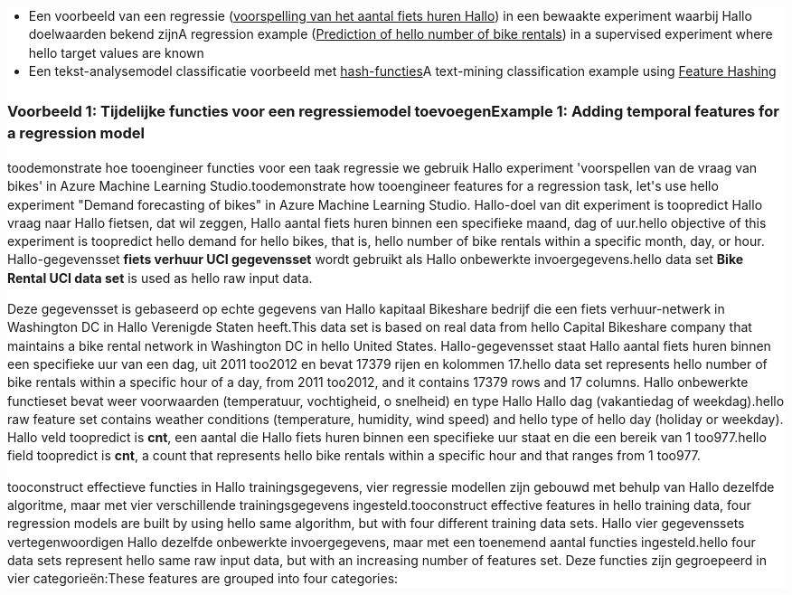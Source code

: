 * <span data-ttu-id="8f1b5-137">Een voorbeeld van een regressie ([voorspelling van het aantal fiets huren Hallo](http://gallery.cortanaintelligence.com/Experiment/Regression-Demand-estimation-4)) in een bewaakte experiment waarbij Hallo doelwaarden bekend zijn</span><span class="sxs-lookup"><span data-stu-id="8f1b5-137">A regression example ([Prediction of hello number of bike rentals](http://gallery.cortanaintelligence.com/Experiment/Regression-Demand-estimation-4)) in a supervised experiment where hello target values are known</span></span>
* <span data-ttu-id="8f1b5-138">Een tekst-analysemodel classificatie voorbeeld met [hash-functies][feature-hashing]</span><span class="sxs-lookup"><span data-stu-id="8f1b5-138">A text-mining classification example using [Feature Hashing][feature-hashing]</span></span>

### <a name="example-1-adding-temporal-features-for-a-regression-model"></a><span data-ttu-id="8f1b5-139">Voorbeeld 1: Tijdelijke functies voor een regressiemodel toevoegen</span><span class="sxs-lookup"><span data-stu-id="8f1b5-139">Example 1: Adding temporal features for a regression model</span></span>
<span data-ttu-id="8f1b5-140">toodemonstrate hoe tooengineer functies voor een taak regressie we gebruik Hallo experiment 'voorspellen van de vraag van bikes' in Azure Machine Learning Studio.</span><span class="sxs-lookup"><span data-stu-id="8f1b5-140">toodemonstrate how tooengineer features for a regression task, let's use hello experiment "Demand forecasting of bikes" in Azure Machine Learning Studio.</span></span> <span data-ttu-id="8f1b5-141">Hallo-doel van dit experiment is toopredict Hallo vraag naar Hallo fietsen, dat wil zeggen, Hallo aantal fiets huren binnen een specifieke maand, dag of uur.</span><span class="sxs-lookup"><span data-stu-id="8f1b5-141">hello objective of this experiment is toopredict hello demand for hello bikes, that is, hello number of bike rentals within a specific month, day, or hour.</span></span> <span data-ttu-id="8f1b5-142">Hallo-gegevensset **fiets verhuur UCI gegevensset** wordt gebruikt als Hallo onbewerkte invoergegevens.</span><span class="sxs-lookup"><span data-stu-id="8f1b5-142">hello data set **Bike Rental UCI data set** is used as hello raw input data.</span></span>

<span data-ttu-id="8f1b5-143">Deze gegevensset is gebaseerd op echte gegevens van Hallo kapitaal Bikeshare bedrijf die een fiets verhuur-netwerk in Washington DC in Hallo Verenigde Staten heeft.</span><span class="sxs-lookup"><span data-stu-id="8f1b5-143">This data set is based on real data from hello Capital Bikeshare company that maintains a bike rental network in Washington DC in hello United States.</span></span> <span data-ttu-id="8f1b5-144">Hallo-gegevensset staat Hallo aantal fiets huren binnen een specifieke uur van een dag, uit 2011 too2012 en bevat 17379 rijen en kolommen 17.</span><span class="sxs-lookup"><span data-stu-id="8f1b5-144">hello data set represents hello number of bike rentals within a specific hour of a day, from 2011 too2012, and it contains 17379 rows and 17 columns.</span></span> <span data-ttu-id="8f1b5-145">Hallo onbewerkte functieset bevat weer voorwaarden (temperatuur, vochtigheid, o snelheid) en type Hallo Hallo dag (vakantiedag of weekdag).</span><span class="sxs-lookup"><span data-stu-id="8f1b5-145">hello raw feature set contains weather conditions (temperature, humidity, wind speed) and hello type of hello day (holiday or weekday).</span></span> <span data-ttu-id="8f1b5-146">Hallo veld toopredict is **cnt**, een aantal die Hallo fiets huren binnen een specifieke uur staat en die een bereik van 1 too977.</span><span class="sxs-lookup"><span data-stu-id="8f1b5-146">hello field toopredict is **cnt**, a count that represents hello bike rentals within a specific hour and that ranges from 1 too977.</span></span>

<span data-ttu-id="8f1b5-147">tooconstruct effectieve functies in Hallo trainingsgegevens, vier regressie modellen zijn gebouwd met behulp van Hallo dezelfde algoritme, maar met vier verschillende trainingsgegevens ingesteld.</span><span class="sxs-lookup"><span data-stu-id="8f1b5-147">tooconstruct effective features in hello training data, four regression models are built by using hello same algorithm, but with four different training data sets.</span></span> <span data-ttu-id="8f1b5-148">Hallo vier gegevenssets vertegenwoordigen Hallo dezelfde onbewerkte invoergegevens, maar met een toenemend aantal functies ingesteld.</span><span class="sxs-lookup"><span data-stu-id="8f1b5-148">hello four data sets represent hello same raw input data, but with an increasing number of features set.</span></span> <span data-ttu-id="8f1b5-149">Deze functies zijn gegroepeerd in vier categorieën:</span><span class="sxs-lookup"><span data-stu-id="8f1b5-149">These features are grouped into four categories:</span></span>


[execute-r-script]: https://msdn.microsoft.com/library/azure/30806023-392b-42e0-94d6-6b775a6e0fd5/
[feature-hashing]: https://msdn.microsoft.com/library/azure/c9a82660-2d9c-411d-8122-4d9e0b3ce92a/
[filter-based-feature-selection]: https://msdn.microsoft.com/library/azure/918b356b-045c-412b-aa12-94a1d2dad90f/
[fisher-linear-discriminant-analysis]: https://msdn.microsoft.com/library/azure/dcaab0b2-59ca-4bec-bb66-79fd23540080/